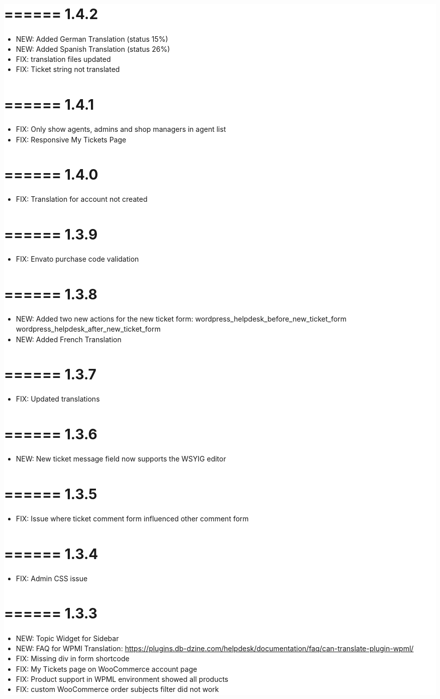 ======
1.4.2
======
- NEW: Added German Translation (status 15%)
- NEW: Added Spanish Translation (status 26%)
- FIX: translation files updated
- FIX: Ticket string not translated

======
1.4.1
======
- FIX:  Only show agents, admins and shop managers in agent list
- FIX:  Responsive My Tickets Page

======
1.4.0
======
- FIX:  Translation for account not created

======
1.3.9
======
- FIX:  Envato purchase code validation

======
1.3.8
======
- NEW: 	Added two new actions for the new ticket form:
		wordpress_helpdesk_before_new_ticket_form
		wordpress_helpdesk_after_new_ticket_form
- NEW:  Added French Translation

======
1.3.7
======
- FIX:  Updated translations

======
1.3.6
======
- NEW:  New ticket message field now supports the WSYIG editor

======
1.3.5
======
- FIX:  Issue where ticket comment form influenced other comment form

======
1.3.4
======
- FIX:  Admin CSS issue

======
1.3.3
======
- NEW:  Topic Widget for Sidebar
- NEW:  FAQ for WPMl Translation: 
		https://plugins.db-dzine.com/helpdesk/documentation/faq/can-translate-plugin-wpml/
- FIX:  Missing div in form shortcode
- FIX:  My Tickets page on WooCommerce account page
- FIX:  Product support in WPML environment showed all products
- FIX:  custom WooCommerce order subjects filter did not work
